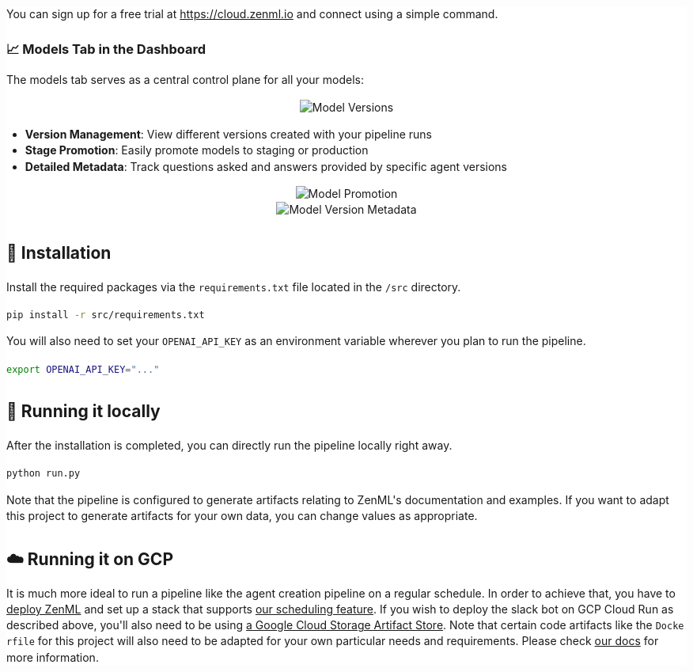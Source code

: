 You can sign up for a free trial at https://cloud.zenml.io and connect using a simple command.

### 📈 Models Tab in the Dashboard

The models tab serves as a central control plane for all your models:

<div align="center">
  <img src="./assets/llm-agent/model_versions.png" alt="Model Versions" width="80%">
</div>

- **Version Management**: View different versions created with your pipeline runs
- **Stage Promotion**: Easily promote models to staging or production
- **Detailed Metadata**: Track questions asked and answers provided by specific agent versions

<div align="center">
  <img src="./assets/llm-agent/model_promotion.png" alt="Model Promotion" width="80%">
</div>

<div align="center">
  <img src="./assets/llm-agent/model_version_metadata.png" alt="Model Version Metadata" width="80%">
</div>

## 🔧 Installation

Install the required packages via the `requirements.txt` file located in the
`/src` directory.

```bash
pip install -r src/requirements.txt
```

You will also need to set your `OPENAI_API_KEY` as an environment variable wherever you plan to run the pipeline.

```bash
export OPENAI_API_KEY="..."
```

## 🏃 Running it locally

After the installation is completed, you can directly run the pipeline locally
right away.

```bash
python run.py
```

Note that the pipeline is configured to generate artifacts relating to ZenML's
documentation and examples. If you want to adapt this project to generate
artifacts for your own data, you can change values as appropriate.

## ☁️ Running it on GCP

It is much more ideal to run a pipeline like the agent creation pipeline on a regular schedule. In order to achieve that, 
you have to [deploy ZenML](https://docs.zenml.io/user-guides/production-guide/deploying-zenml) 
and set up a stack that supports 
[our scheduling
feature](https://docs.zenml.io/how-to/build-pipelines/schedule-a-pipeline). If you
wish to deploy the slack bot on GCP Cloud Run as described above, you'll also
need to be using [a Google Cloud Storage Artifact
Store](https://docs.zenml.io/stack-components/artifact-stores/gcp). Note that
certain code artifacts like the `Dockerfile` for this project will also need to
be adapted for your own particular needs and requirements. Please check [our docs](https://docs.zenml.io/how-to/setting-up-a-project-repository/best-practices) 
for more information.

